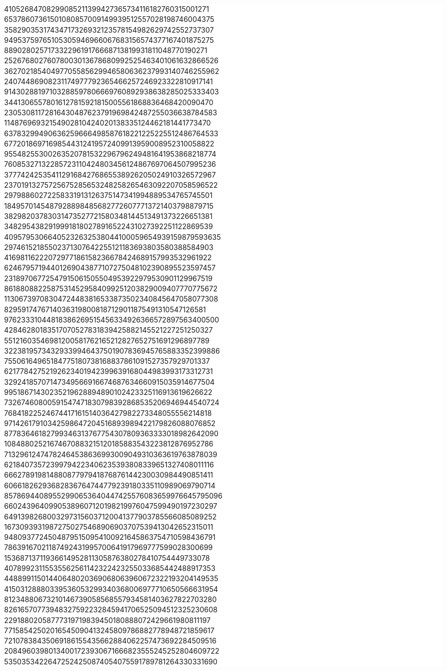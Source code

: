 41052684708299085211399427365734116182760315001271<br />
65378607361501080857009149939512557028198746004375<br />
35829035317434717326932123578154982629742552737307<br />
94953759765105305946966067683156574377167401875275<br />
88902802571733229619176668713819931811048770190271<br />
25267680276078003013678680992525463401061632866526<br />
36270218540497705585629946580636237993140746255962<br />
24074486908231174977792365466257246923322810917141<br />
91430288197103288597806669760892938638285025333403<br />
34413065578016127815921815005561868836468420090470<br />
23053081172816430487623791969842487255036638784583<br />
11487696932154902810424020138335124462181441773470<br />
63783299490636259666498587618221225225512486764533<br />
67720186971698544312419572409913959008952310058822<br />
95548255300263520781532296796249481641953868218774<br />
76085327132285723110424803456124867697064507995236<br />
37774242535411291684276865538926205024910326572967<br />
23701913275725675285653248258265463092207058596522<br />
29798860272258331913126375147341994889534765745501<br />
18495701454879288984856827726077713721403798879715<br />
38298203783031473527721580348144513491373226651381<br />
34829543829199918180278916522431027392251122869539<br />
40957953066405232632538044100059654939159879593635<br />
29746152185502371307642255121183693803580388584903<br />
41698116222072977186158236678424689157993532961922<br />
62467957194401269043877107275048102390895523597457<br />
23189706772547915061505504953922979530901129967519<br />
86188088225875314529584099251203829009407770775672<br />
11306739708304724483816533873502340845647058077308<br />
82959174767140363198008187129011875491310547126581<br />
97623331044818386269515456334926366572897563400500<br />
42846280183517070527831839425882145521227251250327<br />
55121603546981200581762165212827652751691296897789<br />
32238195734329339946437501907836945765883352399886<br />
75506164965184775180738168837861091527357929701337<br />
62177842752192623401942399639168044983993173312731<br />
32924185707147349566916674687634660915035914677504<br />
99518671430235219628894890102423325116913619626622<br />
73267460800591547471830798392868535206946944540724<br />
76841822524674417161514036427982273348055556214818<br />
97142617910342598647204516893989422179826088076852<br />
87783646182799346313767754307809363333018982642090<br />
10848802521674670883215120185883543223812876952786<br />
71329612474782464538636993009049310363619763878039<br />
62184073572399794223406235393808339651327408011116<br />
66627891981488087797941876876144230030984490851411<br />
60661826293682836764744779239180335110989069790714<br />
85786944089552990653640447425576083659976645795096<br />
66024396409905389607120198219976047599490197230297<br />
64913982680032973156037120041377903785566085089252<br />
16730939319872750275468906903707539413042652315011<br />
94809377245048795150954100921645863754710598436791<br />
78639167021187492431995700641917969777599028300699<br />
15368713711936614952811305876380278410754449733078<br />
40789923115535562561142322423255033685442488917353<br />
44889911501440648020369068063960672322193204149535<br />
41503128880339536053299340368006977710650566631954<br />
81234880673210146739058568557934581403627822703280<br />
82616570773948327592232845941706525094512325230608<br />
22918802058777319719839450180888072429661980811197<br />
77158542502016545090413245809786882778948721859617<br />
72107838435069186155435662884062257473692284509516<br />
20849603980134001723930671666823555245252804609722<br />
53503534226472524250874054075591789781264330331690<br />